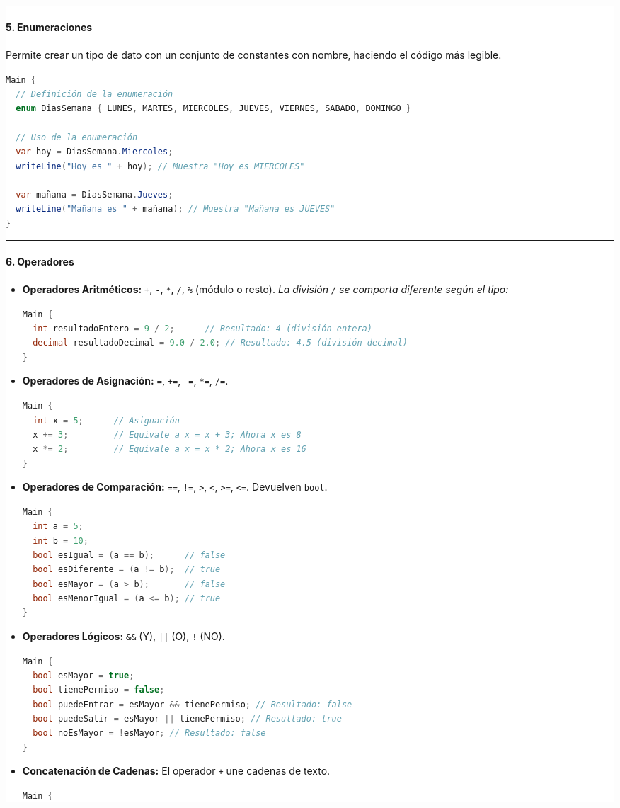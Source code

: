 -----

#### 5\. Enumeraciones

Permite crear un tipo de dato con un conjunto de constantes con nombre, haciendo el código más legible.

```csharp
Main {
  // Definición de la enumeración
  enum DiasSemana { LUNES, MARTES, MIERCOLES, JUEVES, VIERNES, SABADO, DOMINGO }

  // Uso de la enumeración
  var hoy = DiasSemana.Miercoles;
  writeLine("Hoy es " + hoy); // Muestra "Hoy es MIERCOLES"

  var mañana = DiasSemana.Jueves;
  writeLine("Mañana es " + mañana); // Muestra "Mañana es JUEVES"
}
```


-----

#### 6\. Operadores

  * **Operadores Aritméticos:** `+`, `-`, `*`, `/`, `%` (módulo o resto).
    *La división `/` se comporta diferente según el tipo:*
    ```csharp
    Main {
      int resultadoEntero = 9 / 2;      // Resultado: 4 (división entera)
      decimal resultadoDecimal = 9.0 / 2.0; // Resultado: 4.5 (división decimal)
    }
    ```
  * **Operadores de Asignación:** `=`, `+=`, `-=`, `*=`, `/=`.
    ```csharp
    Main {
      int x = 5;      // Asignación
      x += 3;         // Equivale a x = x + 3; Ahora x es 8
      x *= 2;         // Equivale a x = x * 2; Ahora x es 16
    }
    ```
  * **Operadores de Comparación:** `==`, `!=`, `>`, `<`, `>=`, `<=`. Devuelven `bool`.
    ```csharp
    Main {
      int a = 5;
      int b = 10;
      bool esIgual = (a == b);      // false
      bool esDiferente = (a != b);  // true
      bool esMayor = (a > b);       // false
      bool esMenorIgual = (a <= b); // true
    }
    ```
  * **Operadores Lógicos:** `&&` (Y), `||` (O), `!` (NO).
    ```csharp
    Main {
      bool esMayor = true;
      bool tienePermiso = false;
      bool puedeEntrar = esMayor && tienePermiso; // Resultado: false
      bool puedeSalir = esMayor || tienePermiso; // Resultado: true
      bool noEsMayor = !esMayor; // Resultado: false
    }
    ```
  * **Concatenación de Cadenas:** El operador `+` une cadenas de texto.
    ```csharp
    Main {